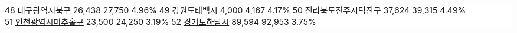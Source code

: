   <tr class="item">
    <td>48</td>
    <td><a href="/apt/대구광역시북구">대구광역시북구</a></td>
    <td>26,438</td>
    <td>27,750</td>
    <td>4.96%</td>
  </tr>

  <tr class="item">
    <td>49</td>
    <td><a href="/apt/강원도태백시">강원도태백시</a></td>
    <td>4,000</td>
    <td>4,167</td>
    <td>4.17%</td>
  </tr>

  <tr class="item">
    <td>50</td>
    <td><a href="/apt/전라북도전주시덕진구">전라북도전주시덕진구</a></td>
    <td>37,624</td>
    <td>39,315</td>
    <td>4.49%</td>
  </tr>

  <tr>
    <td colspan="5">
      <script async src="https://pagead2.googlesyndication.com/pagead/js/adsbygoogle.js?client=ca-pub-3485438051770037"
          crossorigin="anonymous"></script>
      <ins class="adsbygoogle"
          style="display:block; text-align:center;"
          data-ad-layout="in-article"
          data-ad-format="fluid"
          data-ad-client="ca-pub-3485438051770037"
          data-ad-slot="2046582130"></ins>
      <script>
          (adsbygoogle = window.adsbygoogle || []).push({});
      </script>
    </td>
  </tr>            
            
  <tr class="item">
    <td>51</td>
    <td><a href="/apt/인천광역시미추홀구">인천광역시미추홀구</a></td>
    <td>23,500</td>
    <td>24,250</td>
    <td>3.19%</td>
  </tr>

  <tr class="item">
    <td>52</td>
    <td><a href="/apt/경기도하남시">경기도하남시</a></td>
    <td>89,594</td>
    <td>92,953</td>
    <td>3.75%</td>
  </tr>
